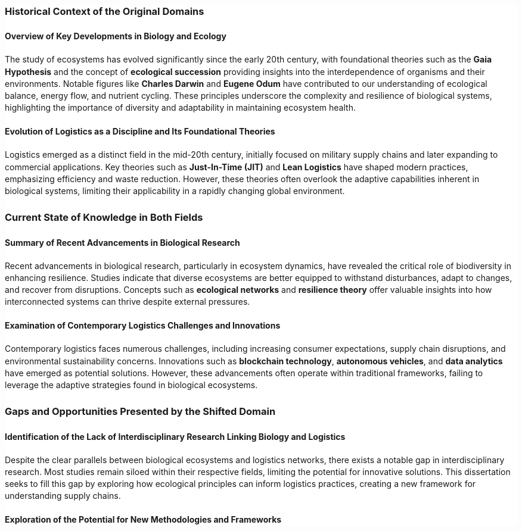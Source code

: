 ### Historical Context of the Original Domains

#### Overview of Key Developments in Biology and Ecology

The study of ecosystems has evolved significantly since the early 20th century, with foundational theories such as the **Gaia Hypothesis** and the concept of **ecological succession** providing insights into the interdependence of organisms and their environments. Notable figures like **Charles Darwin** and **Eugene Odum** have contributed to our understanding of ecological balance, energy flow, and nutrient cycling. These principles underscore the complexity and resilience of biological systems, highlighting the importance of diversity and adaptability in maintaining ecosystem health.

#### Evolution of Logistics as a Discipline and Its Foundational Theories

Logistics emerged as a distinct field in the mid-20th century, initially focused on military supply chains and later expanding to commercial applications. Key theories such as **Just-In-Time (JIT)** and **Lean Logistics** have shaped modern practices, emphasizing efficiency and waste reduction. However, these theories often overlook the adaptive capabilities inherent in biological systems, limiting their applicability in a rapidly changing global environment.

### Current State of Knowledge in Both Fields

#### Summary of Recent Advancements in Biological Research

Recent advancements in biological research, particularly in ecosystem dynamics, have revealed the critical role of biodiversity in enhancing resilience. Studies indicate that diverse ecosystems are better equipped to withstand disturbances, adapt to changes, and recover from disruptions. Concepts such as **ecological networks** and **resilience theory** offer valuable insights into how interconnected systems can thrive despite external pressures.

#### Examination of Contemporary Logistics Challenges and Innovations

Contemporary logistics faces numerous challenges, including increasing consumer expectations, supply chain disruptions, and environmental sustainability concerns. Innovations such as **blockchain technology**, **autonomous vehicles**, and **data analytics** have emerged as potential solutions. However, these advancements often operate within traditional frameworks, failing to leverage the adaptive strategies found in biological ecosystems.

### Gaps and Opportunities Presented by the Shifted Domain

#### Identification of the Lack of Interdisciplinary Research Linking Biology and Logistics

Despite the clear parallels between biological ecosystems and logistics networks, there exists a notable gap in interdisciplinary research. Most studies remain siloed within their respective fields, limiting the potential for innovative solutions. This dissertation seeks to fill this gap by exploring how ecological principles can inform logistics practices, creating a new framework for understanding supply chains.

#### Exploration of the Potential for New Methodologies and Frameworks
